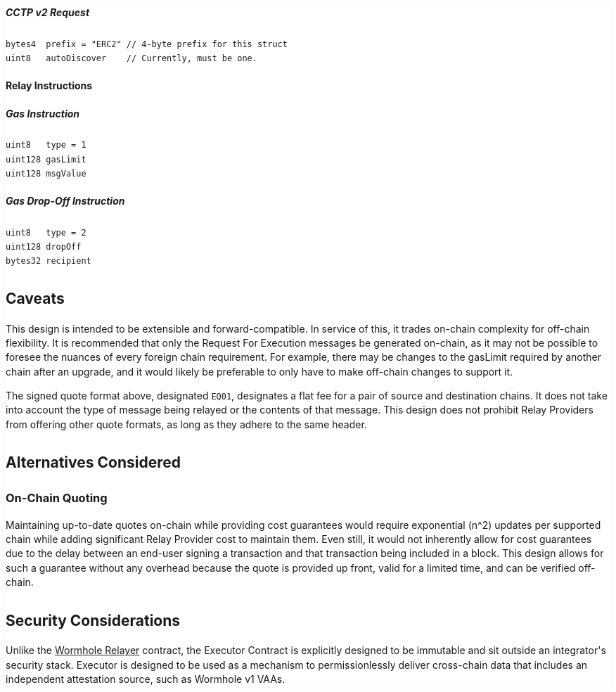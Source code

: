 ##### CCTP v2 Request

```solidity
bytes4  prefix = "ERC2" // 4-byte prefix for this struct
uint8   autoDiscover    // Currently, must be one.
```

#### Relay Instructions

##### Gas Instruction

```solidity
uint8   type = 1
uint128 gasLimit
uint128 msgValue
```

##### Gas Drop-Off Instruction

```solidity
uint8   type = 2
uint128 dropOff
bytes32 recipient
```

## Caveats

This design is intended to be extensible and forward-compatible. In service of this, it trades on-chain complexity for off-chain flexibility. It is recommended that only the Request For Execution messages be generated on-chain, as it may not be possible to foresee the nuances of every foreign chain requirement. For example, there may be changes to the gasLimit required by another chain after an upgrade, and it would likely be preferable to only have to make off-chain changes to support it.

The signed quote format above, designated `EQ01`, designates a flat fee for a pair of source and destination chains. It does not take into account the type of message being relayed or the contents of that message. This design does not prohibit Relay Providers from offering other quote formats, as long as they adhere to the same header.

## Alternatives Considered

### On-Chain Quoting

Maintaining up-to-date quotes on-chain while providing cost guarantees would require exponential (n^2) updates per supported chain while adding significant Relay Provider cost to maintain them. Even still, it would not inherently allow for cost guarantees due to the delay between an end-user signing a transaction and that transaction being included in a block. This design allows for such a guarantee without any overhead because the quote is provided up front, valid for a limited time, and can be verified off-chain.

## Security Considerations

Unlike the [Wormhole Relayer](https://wormhole.com/docs/build/contract-integrations/wormhole-relayers/) contract, the Executor Contract is explicitly designed to be immutable and sit outside an integrator's security stack. Executor is designed to be used as a mechanism to permissionlessly deliver cross-chain data that includes an independent attestation source, such as Wormhole v1 VAAs.
